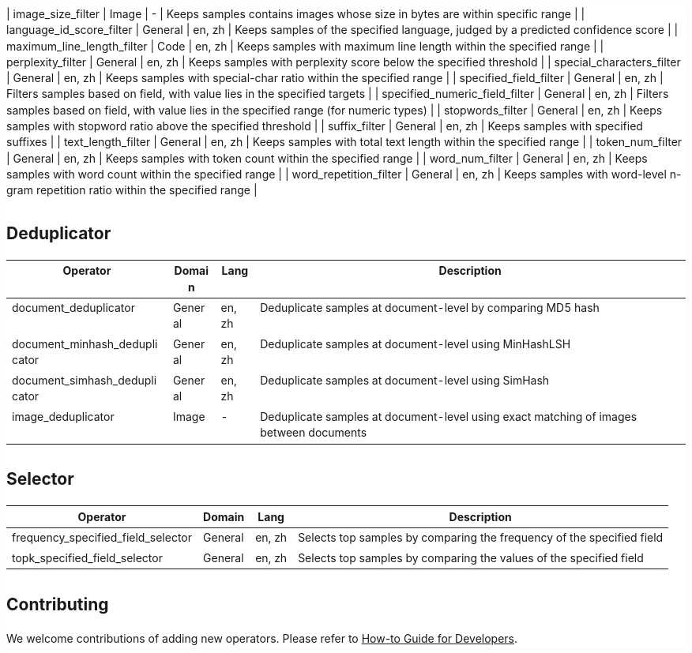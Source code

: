 | image_size_filter      | Image   |   -    | Keeps samples contains images whose size in bytes are within specific range                     |
| language_id_score_filter       | General | en, zh | Keeps samples of the specified language, judged by a predicted confidence score            |
| maximum_line_length_filter     | Code    | en, zh | Keeps samples with maximum line length within the specified range                          |
| perplexity_filter              | General | en, zh | Keeps samples with perplexity score below the specified threshold                          |
| special_characters_filter      | General | en, zh | Keeps samples with special-char ratio within the specified range                           |
| specified_field_filter         | General | en, zh | Filters samples based on field, with value lies in the specified targets                   |
| specified_numeric_field_filter | General | en, zh | Filters samples based on field, with value lies in the specified range (for numeric types) |
| stopwords_filter               | General | en, zh | Keeps samples with stopword ratio above the specified threshold                            |
| suffix_filter                  | General | en, zh | Keeps samples with specified suffixes                                                      |
| text_length_filter             | General | en, zh | Keeps samples with total text length within the specified range                            |
| token_num_filter               | General | en, zh | Keeps samples with token count within the specified range                                  |
| word_num_filter                | General | en, zh | Keeps samples with word count within the specified range                                   |
| word_repetition_filter         | General | en, zh | Keeps samples with word-level n-gram repetition ratio within the specified range           |


## Deduplicator <a name="deduplicator"/>

| Operator                      | Domain  | Lang   | Description                                                 |
|-------------------------------|---------|--------|-------------------------------------------------------------|
| document_deduplicator         | General | en, zh | Deduplicate samples at document-level by comparing MD5 hash |
| document_minhash_deduplicator | General | en, zh | Deduplicate samples at document-level using MinHashLSH      |
| document_simhash_deduplicator | General | en, zh | Deduplicate samples at document-level using SimHash         |
| image_deduplicator            | Image   |   -    | Deduplicate samples at document-level using exact matching of images between documents |


## Selector <a name="selector"/>

| Operator                           | Domain  | Lang   | Description                                                           |
|------------------------------------|---------|--------|-----------------------------------------------------------------------|
| frequency_specified_field_selector | General | en, zh | Selects top samples by comparing the frequency of the specified field |
| topk_specified_field_selector      | General | en, zh | Selects top samples by comparing the values of the specified field    |


## Contributing
We welcome contributions of adding new operators. Please refer to [How-to Guide for Developers](DeveloperGuide_en.md).